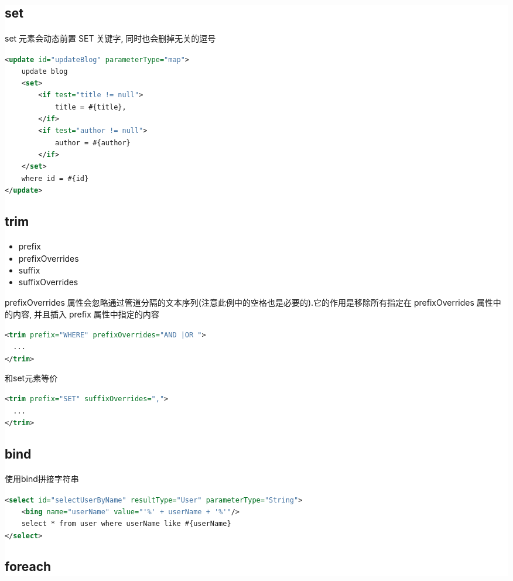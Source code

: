 ## set

set 元素会动态前置 SET 关键字, 同时也会删掉无关的逗号

```xml
<update id="updateBlog" parameterType="map">
    update blog
    <set>
        <if test="title != null">
            title = #{title},
        </if>
        <if test="author != null">
            author = #{author}
        </if>
    </set>
    where id = #{id}
</update>
```

## trim

+ prefix
+ prefixOverrides
+ suffix
+ suffixOverrides

prefixOverrides 属性会忽略通过管道分隔的文本序列(注意此例中的空格也是必要的).它的作用是移除所有指定在 prefixOverrides 属性中的内容, 并且插入 prefix 属性中指定的内容
```xml
<trim prefix="WHERE" prefixOverrides="AND |OR ">
  ...
</trim>
```

和set元素等价
```xml
<trim prefix="SET" suffixOverrides=",">
  ...
</trim>
```

## bind

使用bind拼接字符串
```xml
<select id="selectUserByName" resultType="User" parameterType="String">
    <bing name="userName" value="'%' + userName + '%'"/>
    select * from user where userName like #{userName}
</select>
```

## foreach
